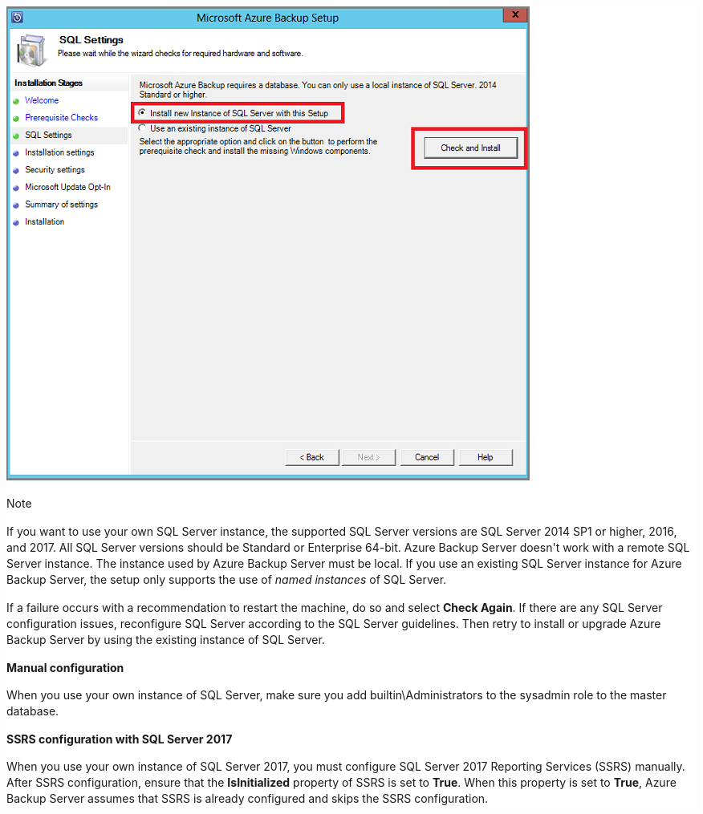    ![The Azure Backup Server installation package comes bundled with the appropriate SQL Server binaries that are needed.](../backup/media/backup-azure-microsoft-azure-backup/sql/01.png)

   > [!NOTE]
   > If you want to use your own SQL Server instance, the supported SQL Server versions are SQL Server 2014 SP1 or higher, 2016, and 2017. All SQL Server versions should be Standard or Enterprise 64-bit. Azure Backup Server doesn't work with a remote SQL Server instance. The instance used by Azure Backup Server must be local. If you use an existing SQL Server instance for Azure Backup Server, the setup only supports the use of *named instances* of SQL Server.

   If a failure occurs with a recommendation to restart the machine, do so and select **Check Again**. If there are any SQL Server configuration issues, reconfigure SQL Server according to the SQL Server guidelines. Then retry to install or upgrade Azure Backup Server by using the existing instance of SQL Server.

   **Manual configuration**

   When you use your own instance of SQL Server, make sure you add builtin\Administrators to the sysadmin role to the master database.

   **SSRS configuration with SQL Server 2017**

   When you use your own instance of SQL Server 2017, you must configure SQL Server 2017 Reporting Services (SSRS) manually. After SSRS configuration, ensure that the **IsInitialized** property of SSRS is set to **True**. When this property is set to **True**, Azure Backup Server assumes that SSRS is already configured and skips the SSRS configuration.
